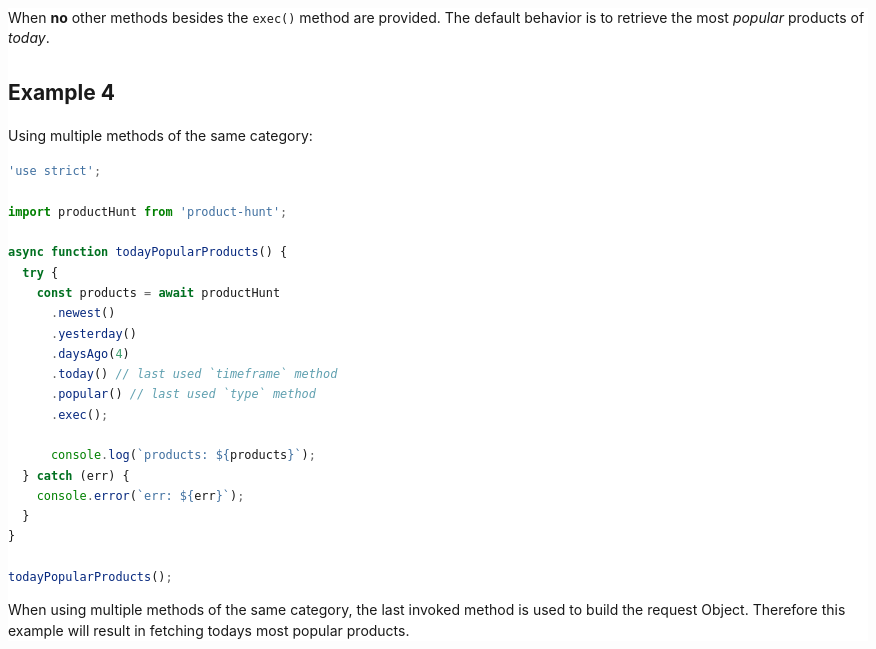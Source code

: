 When **no** other methods besides the `exec()` method are
provided. The default behavior is to retrieve the most
_popular_ products of _today_.

## Example 4
Using multiple methods of the same category:

```javascript
'use strict';

import productHunt from 'product-hunt';

async function todayPopularProducts() {
  try {
    const products = await productHunt
      .newest()
      .yesterday()
      .daysAgo(4)
      .today() // last used `timeframe` method
      .popular() // last used `type` method
      .exec();

      console.log(`products: ${products}`);
  } catch (err) {
    console.error(`err: ${err}`);
  }
}

todayPopularProducts();
```

When using multiple methods of the same category, the last
invoked method is used to build the request Object. Therefore
this example will result in fetching todays most popular
products.
